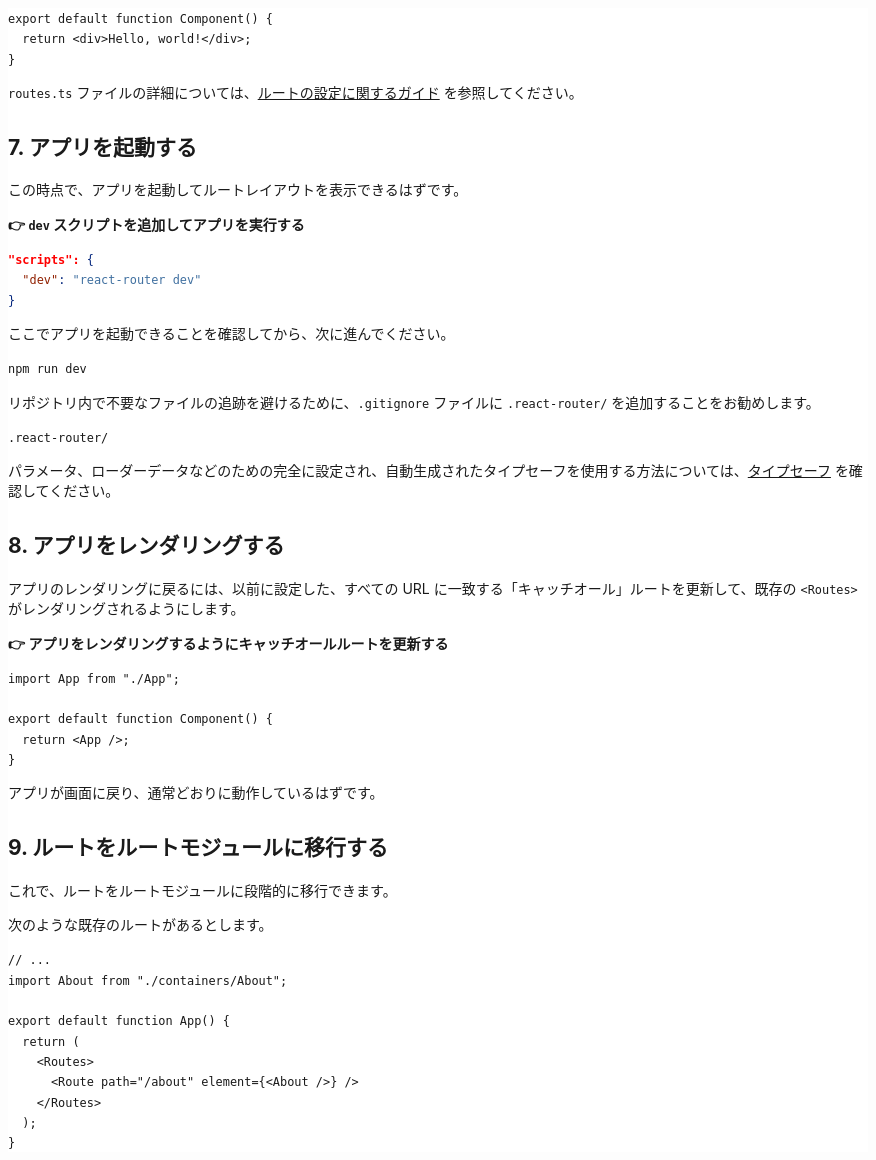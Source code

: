 ```tsx filename=src/catchall.tsx
export default function Component() {
  return <div>Hello, world!</div>;
}
```

`routes.ts` ファイルの詳細については、[ルートの設定に関するガイド][configuring-routes] を参照してください。

## 7. アプリを起動する

この時点で、アプリを起動してルートレイアウトを表示できるはずです。

**👉 `dev` スクリプトを追加してアプリを実行する**

```json filename=package.json
"scripts": {
  "dev": "react-router dev"
}
```

ここでアプリを起動できることを確認してから、次に進んでください。

```shellscript
npm run dev
```

リポジトリ内で不要なファイルの追跡を避けるために、`.gitignore` ファイルに `.react-router/` を追加することをお勧めします。

```txt
.react-router/
```

パラメータ、ローダーデータなどのための完全に設定され、自動生成されたタイプセーフを使用する方法については、[タイプセーフ][type-safety] を確認してください。

## 8. アプリをレンダリングする

アプリのレンダリングに戻るには、以前に設定した、すべての URL に一致する「キャッチオール」ルートを更新して、既存の `<Routes>` がレンダリングされるようにします。

**👉 アプリをレンダリングするようにキャッチオールルートを更新する**

```tsx filename=src/catchall.tsx
import App from "./App";

export default function Component() {
  return <App />;
}
```

アプリが画面に戻り、通常どおりに動作しているはずです。

## 9. ルートをルートモジュールに移行する

これで、ルートをルートモジュールに段階的に移行できます。

次のような既存のルートがあるとします。

```tsx filename=src/App.tsx
// ...
import About from "./containers/About";

export default function App() {
  return (
    <Routes>
      <Route path="/about" element={<About />} />
    </Routes>
  );
}
```


[upgrade-router-provider]: ./router-provider
[deploying]: ../start/deploying
[configuring-routes]: ../start/framework/routing
[route-modules]: ../start/framework/route-module
[type-safety]: ../how-to/route-module-type-safety
